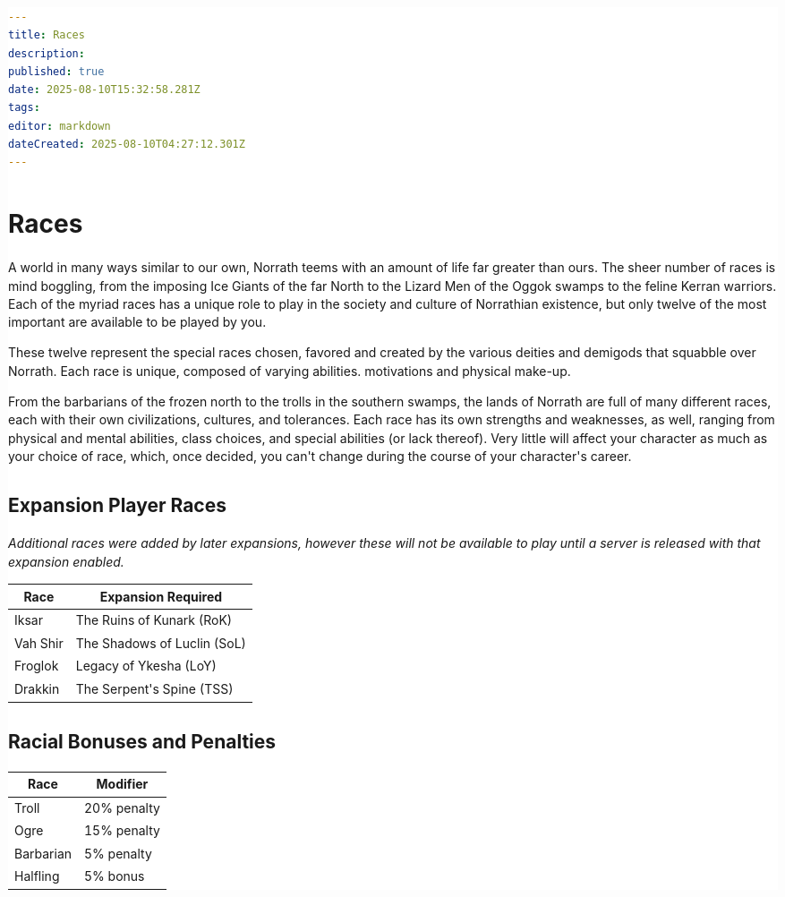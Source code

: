 ```yaml
---
title: Races
description: 
published: true
date: 2025-08-10T15:32:58.281Z
tags: 
editor: markdown
dateCreated: 2025-08-10T04:27:12.301Z
---
```


 # Races

A world in many ways similar to our own, Norrath teems with an amount of life far greater than ours. The sheer number of races is mind boggling, from the imposing Ice Giants of the far North to the Lizard Men of the Oggok swamps to the feline Kerran warriors. Each of the myriad races has a unique role to play in the society and culture of Norrathian existence, but only twelve of the most important are available to be played by you.

These twelve represent the special races chosen, favored and created by the various deities and demigods that squabble over Norrath. Each race is unique, composed of varying abilities. motivations and physical make-up.

From the barbarians of the frozen north to the trolls in the southern swamps, the lands of Norrath are full of many different races, each with their own civilizations, cultures, and tolerances. Each race has its own strengths and weaknesses, as well, ranging from physical and mental abilities, class choices, and special abilities (or lack thereof). Very little will affect your character as much as your choice of race, which, once decided, you can't change during the course of your character's career.

## Expansion Player Races

*Additional races were added by later expansions, however these will not be available to play until a server is released with that expansion enabled.*

| Race | Expansion Required |
|------|-------------------|
| Iksar | The Ruins of Kunark (RoK) |
| Vah Shir | The Shadows of Luclin (SoL) |
| Froglok | Legacy of Ykesha (LoY) |
| Drakkin | The Serpent's Spine (TSS) |

## Racial Bonuses and Penalties

| Race | Modifier |
|------|----------|
| Troll | 20% penalty |
| Ogre | 15% penalty |
| Barbarian | 5% penalty |
| Halfling | 5% bonus |
